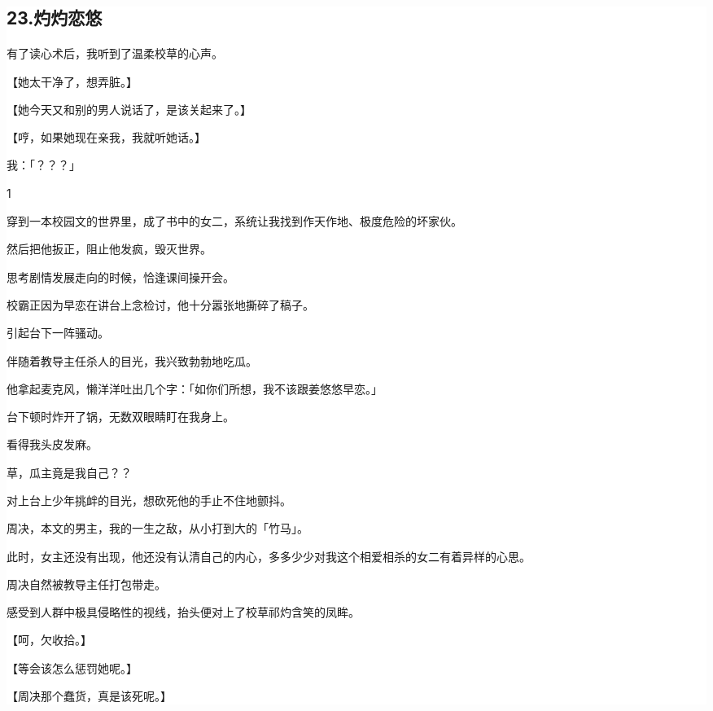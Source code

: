 ## 23.灼灼恋悠
有了读心术后，我听到了温柔校草的心声。


【她太干净了，想弄脏。】


【她今天又和别的男人说话了，是该关起来了。】


【哼，如果她现在亲我，我就听她话。】


我：「？？？」


1


穿到一本校园文的世界里，成了书中的女二，系统让我找到作天作地、极度危险的坏家伙。


然后把他扳正，阻止他发疯，毁灭世界。


思考剧情发展走向的时候，恰逢课间操开会。


校霸正因为早恋在讲台上念检讨，他十分嚣张地撕碎了稿子。


引起台下一阵骚动。


伴随着教导主任杀人的目光，我兴致勃勃地吃瓜。


他拿起麦克风，懒洋洋吐出几个字：「如你们所想，我不该跟姜悠悠早恋。」


台下顿时炸开了锅，无数双眼睛盯在我身上。


看得我头皮发麻。


草，瓜主竟是我自己？？


对上台上少年挑衅的目光，想砍死他的手止不住地颤抖。


周决，本文的男主，我的一生之敌，从小打到大的「竹马」。


此时，女主还没有出现，他还没有认清自己的内心，多多少少对我这个相爱相杀的女二有着异样的心思。


周决自然被教导主任打包带走。


感受到人群中极具侵略性的视线，抬头便对上了校草祁灼含笑的凤眸。


【呵，欠收拾。】


【等会该怎么惩罚她呢。】


【周决那个蠢货，真是该死呢。】
